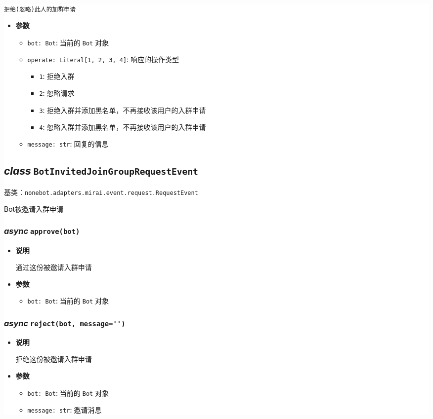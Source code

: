     拒绝(忽略)此人的加群申请



* **参数**

    
    * `bot: Bot`: 当前的 `Bot` 对象


    * `operate: Literal[1, 2, 3, 4]`: 响应的操作类型


        * `1`: 拒绝入群


        * `2`: 忽略请求


        * `3`: 拒绝入群并添加黑名单，不再接收该用户的入群申请


        * `4`: 忽略入群并添加黑名单，不再接收该用户的入群申请


    * `message: str`: 回复的信息



## _class_ `BotInvitedJoinGroupRequestEvent`

基类：`nonebot.adapters.mirai.event.request.RequestEvent`

Bot被邀请入群申请


### _async_ `approve(bot)`


* **说明**

    通过这份被邀请入群申请



* **参数**

    
    * `bot: Bot`: 当前的 `Bot` 对象



### _async_ `reject(bot, message='')`


* **说明**

    拒绝这份被邀请入群申请



* **参数**

    
    * `bot: Bot`: 当前的 `Bot` 对象


    * `message: str`: 邀请消息
